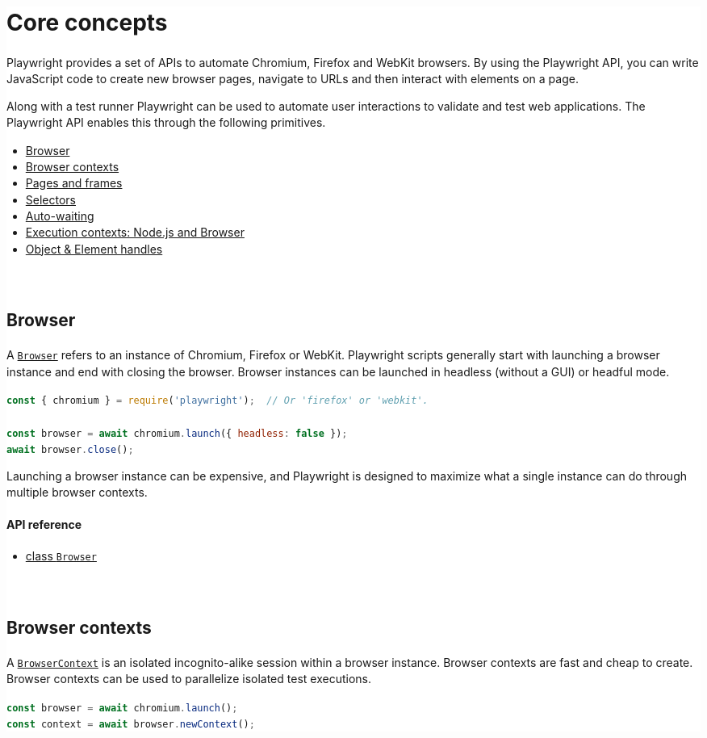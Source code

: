 # Core concepts

Playwright provides a set of APIs to automate Chromium, Firefox and WebKit
browsers. By using the Playwright API, you can write JavaScript code to create
new browser pages, navigate to URLs and then interact with elements on a page.

Along with a test runner Playwright can be used to automate user interactions to
validate and test web applications. The Playwright API enables this through
the following primitives.


- [Browser](#browser)
- [Browser contexts](#browser-contexts)
- [Pages and frames](#pages-and-frames)
- [Selectors](#selectors)
- [Auto-waiting](#auto-waiting)
- [Execution contexts: Node.js and Browser](#execution-contexts-nodejs-and-browser)
- [Object & Element handles](#object--element-handles)


<br/>

## Browser

A [`Browser`](api.md#class-browser) refers to an instance of Chromium, Firefox
or WebKit. Playwright scripts generally start with launching a browser instance
and end with closing the browser. Browser instances can be launched in headless
(without a GUI) or headful mode.

```js
const { chromium } = require('playwright');  // Or 'firefox' or 'webkit'.

const browser = await chromium.launch({ headless: false });
await browser.close();
```

Launching a browser instance can be expensive, and Playwright is designed to
maximize what a single instance can do through multiple browser contexts.

#### API reference

- [class `Browser`](./api.md#class-browser)

<br/>

## Browser contexts

A [`BrowserContext`](api.md#class-browsercontext) is an isolated incognito-alike
session within a browser instance. Browser contexts are fast and cheap to create.
Browser contexts can be used to parallelize isolated test executions.

```js
const browser = await chromium.launch();
const context = await browser.newContext();
```
